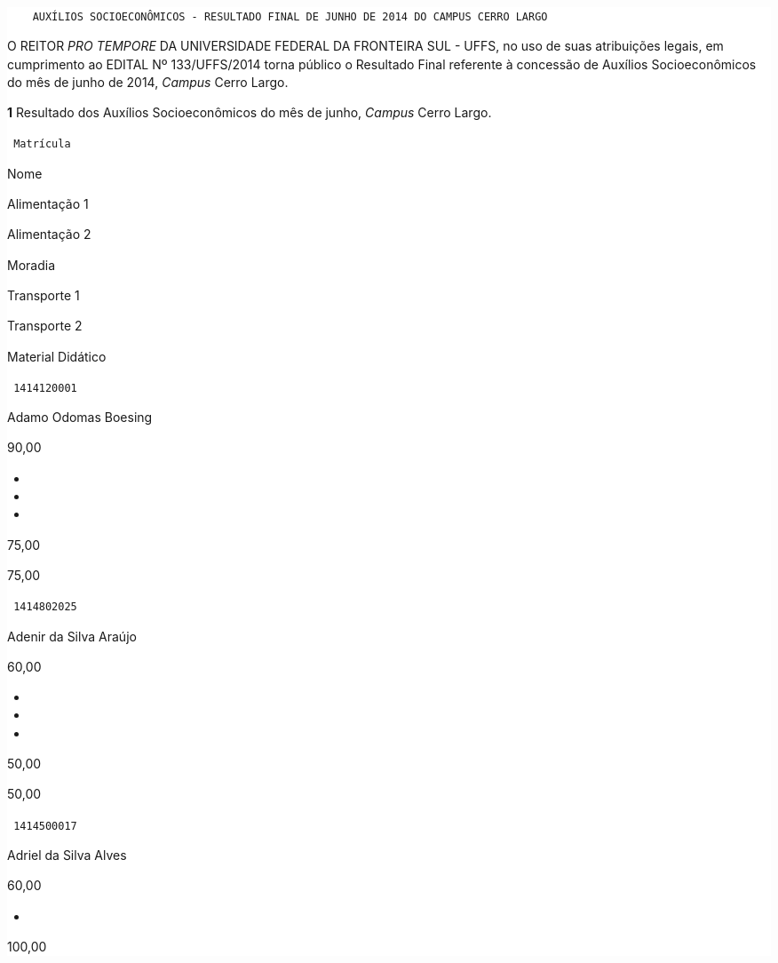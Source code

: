         AUXÍLIOS SOCIOECONÔMICOS - RESULTADO FINAL DE JUNHO DE 2014 DO CAMPUS CERRO LARGO  

O REITOR *PRO TEMPORE* DA UNIVERSIDADE FEDERAL DA FRONTEIRA SUL - UFFS, no uso de suas atribuições legais, em cumprimento ao EDITAL Nº 133/UFFS/2014 torna público o Resultado Final referente à concessão de Auxílios Socioeconômicos do mês de junho de 2014, *Campus* Cerro Largo.

 **1** Resultado dos Auxílios Socioeconômicos do mês de junho, *Campus* Cerro Largo.

     Matrícula

   Nome

   Alimentação 1

   Alimentação 2

   Moradia

   Transporte 1

   Transporte 2

   Material Didático

     1414120001

   Adamo Odomas Boesing

   90,00

   -

   -

   -

   75,00

   75,00

     1414802025

   Adenir da Silva Araújo

   60,00

   -

   -

   -

   50,00

   50,00

     1414500017

   Adriel da Silva Alves

   60,00

   -

   100,00
